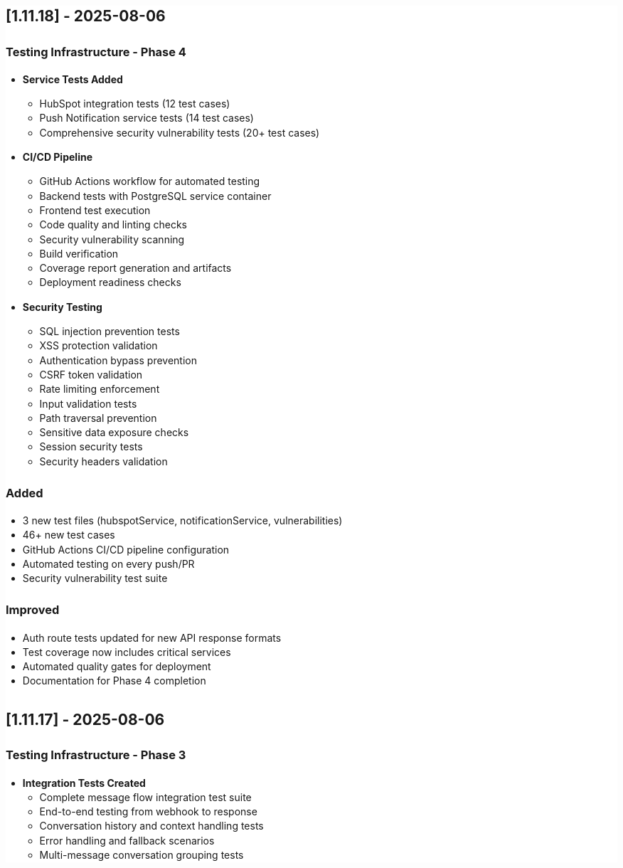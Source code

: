 ## [1.11.18] - 2025-08-06

### Testing Infrastructure - Phase 4
- **Service Tests Added**
  - HubSpot integration tests (12 test cases)
  - Push Notification service tests (14 test cases)
  - Comprehensive security vulnerability tests (20+ test cases)
  
- **CI/CD Pipeline**
  - GitHub Actions workflow for automated testing
  - Backend tests with PostgreSQL service container
  - Frontend test execution
  - Code quality and linting checks
  - Security vulnerability scanning
  - Build verification
  - Coverage report generation and artifacts
  - Deployment readiness checks

- **Security Testing**
  - SQL injection prevention tests
  - XSS protection validation
  - Authentication bypass prevention
  - CSRF token validation
  - Rate limiting enforcement
  - Input validation tests
  - Path traversal prevention
  - Sensitive data exposure checks
  - Session security tests
  - Security headers validation

### Added
- 3 new test files (hubspotService, notificationService, vulnerabilities)
- 46+ new test cases
- GitHub Actions CI/CD pipeline configuration
- Automated testing on every push/PR
- Security vulnerability test suite

### Improved
- Auth route tests updated for new API response formats
- Test coverage now includes critical services
- Automated quality gates for deployment
- Documentation for Phase 4 completion

## [1.11.17] - 2025-08-06

### Testing Infrastructure - Phase 3
- **Integration Tests Created**
  - Complete message flow integration test suite
  - End-to-end testing from webhook to response
  - Conversation history and context handling tests
  - Error handling and fallback scenarios
  - Multi-message conversation grouping tests
